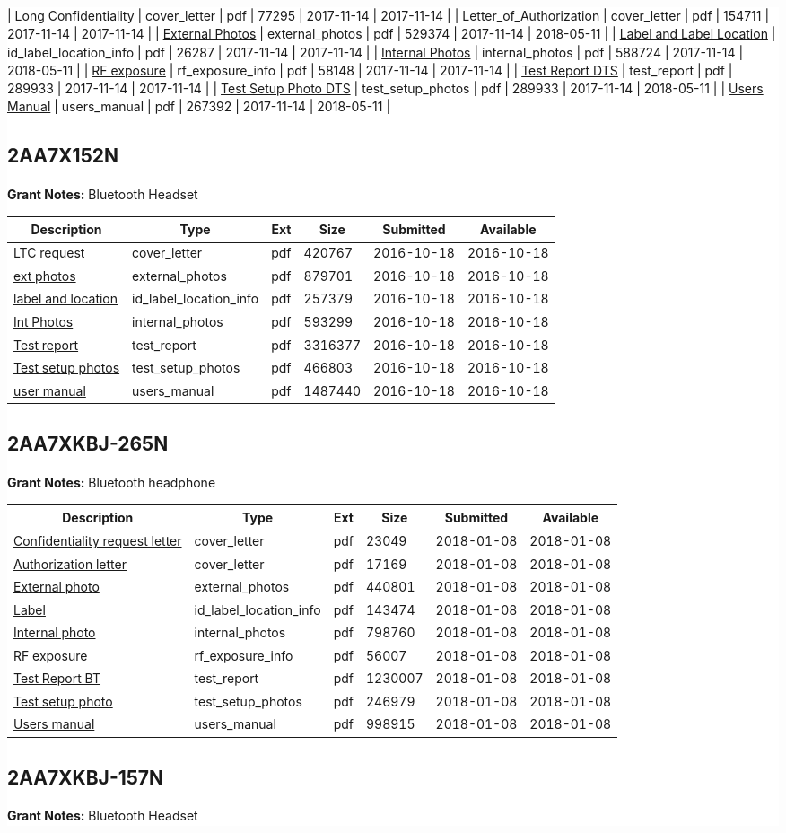 | [Long Confidentiality](2AA7XKBJ-266N/453266dbaf783b2a7014e9007b473dbe/3639001.pdf) | cover_letter | pdf | 77295 | 2017-11-14 | 2017-11-14 |
| [Letter_of_Authorization](2AA7XKBJ-266N/453266dbaf783b2a7014e9007b473dbe/3639002.pdf) | cover_letter | pdf | 154711 | 2017-11-14 | 2017-11-14 |
| [External Photos](2AA7XKBJ-266N/453266dbaf783b2a7014e9007b473dbe/3638990.pdf) | external_photos | pdf | 529374 | 2017-11-14 | 2018-05-11 |
| [Label and Label Location](2AA7XKBJ-266N/453266dbaf783b2a7014e9007b473dbe/3638995.pdf) | id_label_location_info | pdf | 26287 | 2017-11-14 | 2017-11-14 |
| [Internal Photos](2AA7XKBJ-266N/453266dbaf783b2a7014e9007b473dbe/3638992.pdf) | internal_photos | pdf | 588724 | 2017-11-14 | 2018-05-11 |
| [RF exposure](2AA7XKBJ-266N/453266dbaf783b2a7014e9007b473dbe/3639008.pdf) | rf_exposure_info | pdf | 58148 | 2017-11-14 | 2017-11-14 |
| [Test Report DTS](2AA7XKBJ-266N/453266dbaf783b2a7014e9007b473dbe/3639054.pdf) | test_report | pdf | 289933 | 2017-11-14 | 2017-11-14 |
| [Test Setup Photo DTS](2AA7XKBJ-266N/453266dbaf783b2a7014e9007b473dbe/3639054.pdf) | test_setup_photos | pdf | 289933 | 2017-11-14 | 2018-05-11 |
| [Users Manual](2AA7XKBJ-266N/453266dbaf783b2a7014e9007b473dbe/3638997.pdf) | users_manual | pdf | 267392 | 2017-11-14 | 2018-05-11 |
## 2AA7X152N
**Grant Notes:** Bluetooth Headset

| Description | Type | Ext | Size | Submitted | Available |
| ----------- | ---- | --- | ---- | --------- | --------- |
| [LTC request](2AA7X152N/c8155e94ff4ad95725265e89c7a8aee8/3166114.pdf) | cover_letter | pdf | 420767 | 2016-10-18 | 2016-10-18 |
| [ext photos](2AA7X152N/c8155e94ff4ad95725265e89c7a8aee8/3166111.pdf) | external_photos | pdf | 879701 | 2016-10-18 | 2016-10-18 |
| [label and location](2AA7X152N/c8155e94ff4ad95725265e89c7a8aee8/3166112.pdf) | id_label_location_info | pdf | 257379 | 2016-10-18 | 2016-10-18 |
| [Int Photos](2AA7X152N/c8155e94ff4ad95725265e89c7a8aee8/3166113.pdf) | internal_photos | pdf | 593299 | 2016-10-18 | 2016-10-18 |
| [Test report](2AA7X152N/c8155e94ff4ad95725265e89c7a8aee8/3166115.pdf) | test_report | pdf | 3316377 | 2016-10-18 | 2016-10-18 |
| [Test setup photos](2AA7X152N/c8155e94ff4ad95725265e89c7a8aee8/3166116.pdf) | test_setup_photos | pdf | 466803 | 2016-10-18 | 2016-10-18 |
| [user manual](2AA7X152N/c8155e94ff4ad95725265e89c7a8aee8/3166117.pdf) | users_manual | pdf | 1487440 | 2016-10-18 | 2016-10-18 |
## 2AA7XKBJ-265N
**Grant Notes:** Bluetooth headphone

| Description | Type | Ext | Size | Submitted | Available |
| ----------- | ---- | --- | ---- | --------- | --------- |
| [Confidentiality request letter](2AA7XKBJ-265N/4744bbad0ffbf3179b3f6fbc75520ab7/3705137.pdf) | cover_letter | pdf | 23049 | 2018-01-08 | 2018-01-08 |
| [Authorization letter](2AA7XKBJ-265N/4744bbad0ffbf3179b3f6fbc75520ab7/3705138.pdf) | cover_letter | pdf | 17169 | 2018-01-08 | 2018-01-08 |
| [External photo](2AA7XKBJ-265N/4744bbad0ffbf3179b3f6fbc75520ab7/3705132.pdf) | external_photos | pdf | 440801 | 2018-01-08 | 2018-01-08 |
| [Label](2AA7XKBJ-265N/4744bbad0ffbf3179b3f6fbc75520ab7/3705139.pdf) | id_label_location_info | pdf | 143474 | 2018-01-08 | 2018-01-08 |
| [Internal photo](2AA7XKBJ-265N/4744bbad0ffbf3179b3f6fbc75520ab7/3705133.pdf) | internal_photos | pdf | 798760 | 2018-01-08 | 2018-01-08 |
| [RF exposure](2AA7XKBJ-265N/4744bbad0ffbf3179b3f6fbc75520ab7/3705140.pdf) | rf_exposure_info | pdf | 56007 | 2018-01-08 | 2018-01-08 |
| [Test Report BT](2AA7XKBJ-265N/4744bbad0ffbf3179b3f6fbc75520ab7/3705136.pdf) | test_report | pdf | 1230007 | 2018-01-08 | 2018-01-08 |
| [Test setup photo](2AA7XKBJ-265N/4744bbad0ffbf3179b3f6fbc75520ab7/3705134.pdf) | test_setup_photos | pdf | 246979 | 2018-01-08 | 2018-01-08 |
| [Users manual](2AA7XKBJ-265N/4744bbad0ffbf3179b3f6fbc75520ab7/3705135.pdf) | users_manual | pdf | 998915 | 2018-01-08 | 2018-01-08 |
## 2AA7XKBJ-157N
**Grant Notes:** Bluetooth Headset
